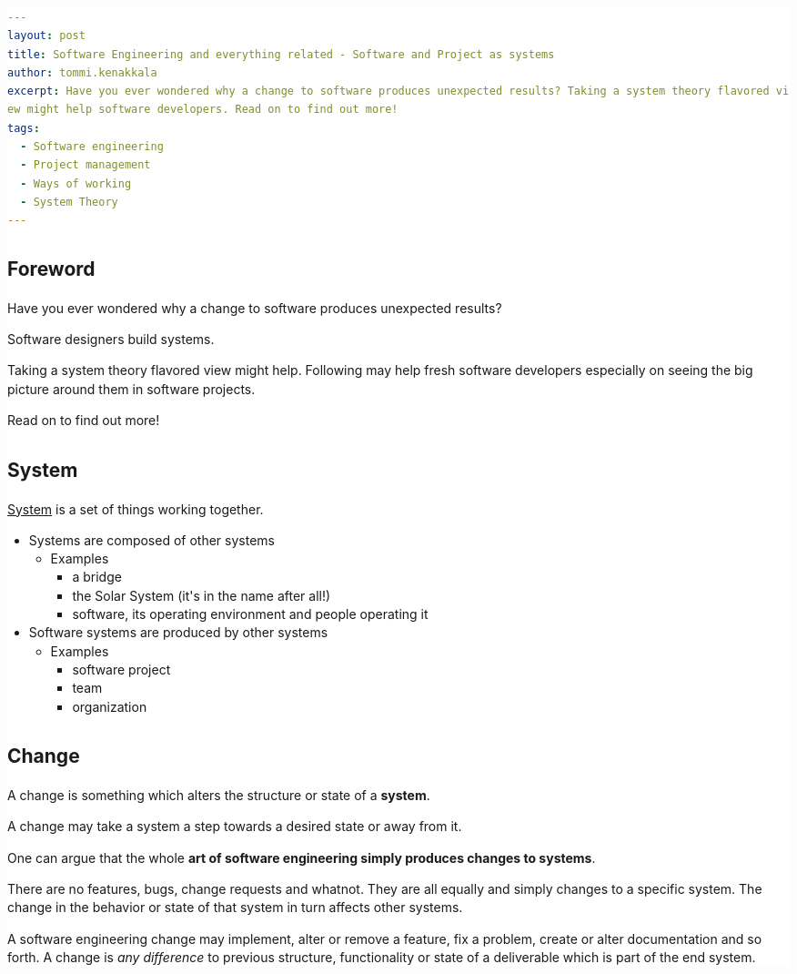 ```yaml
---
layout: post
title: Software Engineering and everything related - Software and Project as systems
author: tommi.kenakkala
excerpt: Have you ever wondered why a change to software produces unexpected results? Taking a system theory flavored view might help software developers. Read on to find out more!
tags:
  - Software engineering
  - Project management
  - Ways of working
  - System Theory
---
```


## Foreword

Have you ever wondered why a change to software produces unexpected results?

Software designers build systems.

Taking a system theory flavored view might help. Following may help fresh software developers especially on seeing the big picture around them in software projects.

Read on to find out more!

## System

[System](https://en.wikipedia.org/wiki/System) is a set of things working together.

- Systems are composed of other systems
  - Examples
    - a bridge
    - the Solar System (it's in the name after all!)
    - software, its operating environment and people operating it
- Software systems are produced by other systems
  - Examples
    - software project
    - team
    - organization

## Change

A change is something which alters the structure or state of a **system**.

A change may take a system a step towards a desired state or away from it.

One can argue that the whole **art of software engineering simply produces changes to systems**.

There are no features, bugs, change requests and whatnot. They are all equally and simply changes to a specific system. The change in the behavior or state of that system in turn affects other systems.

A software engineering change may implement, alter or remove a feature, fix a problem, create or alter documentation and so forth. A change is _any difference_ to previous structure, functionality or state of a deliverable which is part of the end system.
